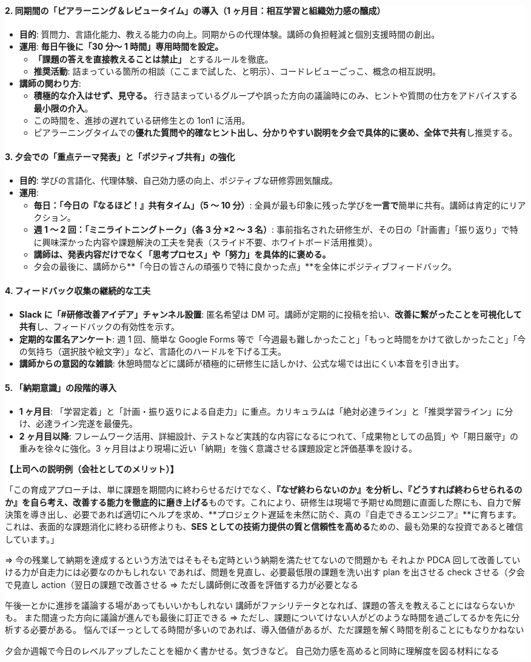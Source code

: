 #### 2. 同期間の「ピアラーニング＆レビュータイム」の導入（1 ヶ月目：相互学習と組織効力感の醸成）

- **目的**: 質問力、言語化能力、教える能力の向上。同期からの代理体験。講師の負担軽減と個別支援時間の創出。
- **運用**: **毎日午後に「30 分～ 1 時間」専用時間を設定。**
  - **「課題の答えを直接教えることは禁止」** とするルールを徹底。
  - **推奨活動**: 詰まっている箇所の相談（ここまで試した、と明示）、コードレビューごっこ、概念の相互説明。
- **講師の関わり方**:
  - **積極的な介入はせず、見守る。** 行き詰まっているグループや誤った方向の議論時にのみ、ヒントや質問の仕方をアドバイスする**最小限の介入**。
  - この時間を、進捗の遅れている研修生との 1on1 に活用。
  - ピアラーニングタイムでの**優れた質問や的確なヒント出し、分かりやすい説明を夕会で具体的に褒め、全体で共有**し推奨する。

#### 3. 夕会での「重点テーマ発表」と「ポジティブ共有」の強化

- **目的**: 学びの言語化、代理体験、自己効力感の向上、ポジティブな研修雰囲気醸成。
- **運用**:
  - **毎日：「今日の『なるほど！』共有タイム」（5 ～ 10 分）**: 全員が最も印象に残った学びを**一言で**簡単に共有。講師は肯定的にリアクション。
  - **週 1 ～ 2 回：「ミニライトニングトーク」（各 3 分 ×2 ～ 3 名）**: 事前指名された研修生が、その日の「計画書」「振り返り」で特に興味深かった内容や課題解決の工夫を発表（スライド不要、ホワイトボード活用推奨）。
  - **講師は、発表内容だけでなく「思考プロセス」や「努力」を具体的に褒める。**
  - 夕会の最後に、講師から**「今日の皆さんの頑張りで特に良かった点」**を全体にポジティブフィードバック。

#### 4. フィードバック収集の継続的な工夫

- **Slack に「#研修改善アイデア」チャンネル設置**: 匿名希望は DM 可。講師が定期的に投稿を拾い、**改善に繋がったことを可視化して共有**し、フィードバックの有効性を示す。
- **定期的な匿名アンケート**: 週 1 回、簡単な Google Forms 等で「今週最も難しかったこと」「もっと時間をかけて欲しかったこと」「今の気持ち（選択肢や絵文字）」など、言語化のハードルを下げる工夫。
- **講師からの意図的な雑談**: 休憩時間などに講師が積極的に研修生に話しかけ、公式な場では出にくい本音を引き出す。

#### 5. 「納期意識」の段階的導入

- **1 ヶ月目**: 「学習定着」と「計画・振り返りによる自走力」に重点。カリキュラムは「絶対必達ライン」と「推奨学習ライン」に分け、必達ライン完遂を最優先。
- **2 ヶ月目以降**: フレームワーク活用、詳細設計、テストなど実践的な内容になるにつれて、「成果物としての品質」や「期日厳守」の重みを徐々に強化。3 ヶ月目はより現場に近い「納期」を強く意識させる課題設定と評価基準を設ける。

**【上司への説明例（会社としてのメリット）】**

「この育成アプローチは、単に課題を期間内に終わらせるだけでなく、**『なぜ終わらないのか』を分析し、『どうすれば終わらせられるのか』を自ら考え、改善する能力を徹底的に磨き上げる**ものです。これにより、研修生は現場で予期せぬ問題に直面した際にも、自力で解決策を導き出し、必要であれば適切にヘルプを求め、**プロジェクト遅延を未然に防ぐ、真の『自走できるエンジニア』**に育ちます。これは、表面的な課題消化に終わる研修よりも、**SES としての技術力提供の質と信頼性を高める**ための、最も効果的な投資であると確信しています。」

⇒ 今の残業して納期を達成するという方法ではそもそも定時という納期を満たせてないので問題かも
それよか PDCA 回して改善していける力が自走力には必要なのかもしれない
であれば、問題を見直し、必要最低限の課題を洗い出す
plan を出させる
check させる（夕会で見直し
action（翌日の課題で改善させる
⇒ ただし講師側に改善を評価する力が必要となる

午後一とかに進捗を議論する場があってもいいかもしれない
講師がファシリテータとなれば、課題の答えを教えることにはならないかも。
また間違った方向に議論が進んでも最後に訂正できる
⇒ ただし、課題についてけない人がどのような時間を過ごしてるかを先に分析する必要がある。
悩んでぼーっとしてる時間が多いのであれば、導入価値があるが、ただ課題を解く時間を削ることにもなりかねない

夕会か週報で今日のレベルアップしたことを細かく書かせる。気づきなど。
自己効力感を高めると同時に理解度を図る材料になる
